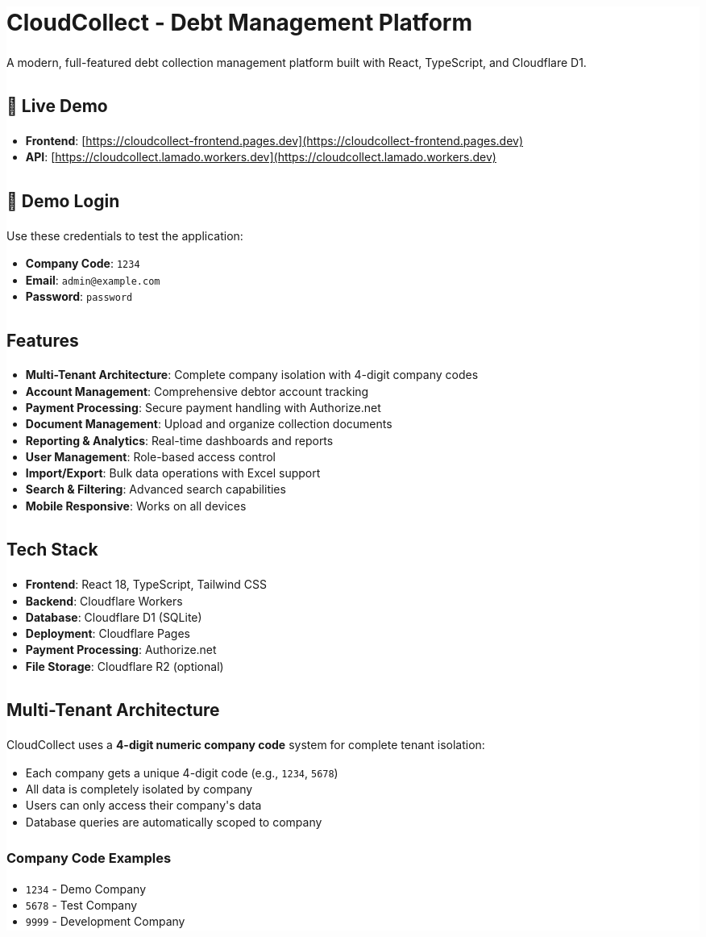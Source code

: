 # CloudCollect - Debt Management Platform

A modern, full-featured debt collection management platform built with React, TypeScript, and Cloudflare D1.

## 🚀 Live Demo

- **Frontend**: [https://cloudcollect-frontend.pages.dev](https://cloudcollect-frontend.pages.dev)
- **API**: [https://cloudcollect.lamado.workers.dev](https://cloudcollect.lamado.workers.dev)

## 🔐 Demo Login

Use these credentials to test the application:

- **Company Code**: `1234`
- **Email**: `admin@example.com`
- **Password**: `password`

## Features

- **Multi-Tenant Architecture**: Complete company isolation with 4-digit company codes
- **Account Management**: Comprehensive debtor account tracking
- **Payment Processing**: Secure payment handling with Authorize.net
- **Document Management**: Upload and organize collection documents
- **Reporting & Analytics**: Real-time dashboards and reports
- **User Management**: Role-based access control
- **Import/Export**: Bulk data operations with Excel support
- **Search & Filtering**: Advanced search capabilities
- **Mobile Responsive**: Works on all devices

## Tech Stack

- **Frontend**: React 18, TypeScript, Tailwind CSS
- **Backend**: Cloudflare Workers
- **Database**: Cloudflare D1 (SQLite)
- **Deployment**: Cloudflare Pages
- **Payment Processing**: Authorize.net
- **File Storage**: Cloudflare R2 (optional)

## Multi-Tenant Architecture

CloudCollect uses a **4-digit numeric company code** system for complete tenant isolation:

- Each company gets a unique 4-digit code (e.g., `1234`, `5678`)
- All data is completely isolated by company
- Users can only access their company's data
- Database queries are automatically scoped to company

### Company Code Examples
- `1234` - Demo Company
- `5678` - Test Company  
- `9999` - Development Company
